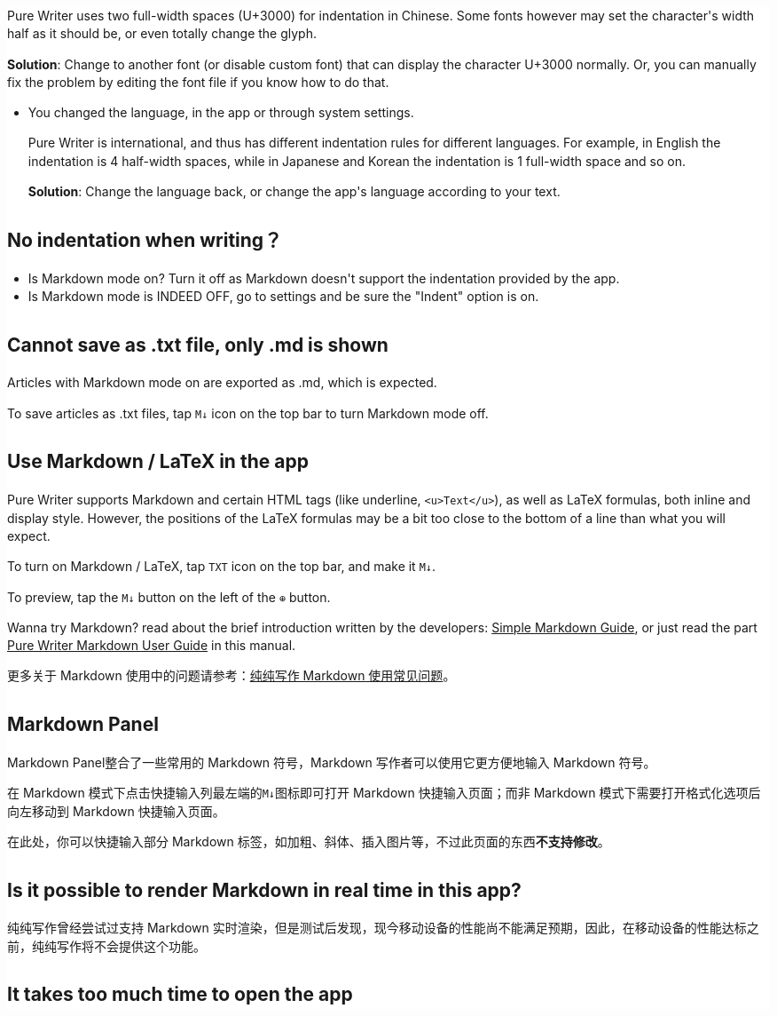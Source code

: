   Pure Writer uses two full-width spaces (U+3000) for indentation in Chinese. Some fonts however may set the character's width half as it should be, or even totally change the glyph.

  **Solution**: Change to another font (or disable custom font) that can display the character U+3000 normally. Or, you can manually fix the problem by editing the font file if you know how to do that.

- You changed the language, in the app or through system settings.

  Pure Writer is international, and thus has different indentation rules for different languages. For example, in English the indentation is 4 half-width spaces, while in Japanese and Korean the indentation is 1 full-width space and so on.

  **Solution**: Change the language back, or change the app's language according to your text.

## No indentation when writing？

- Is Markdown mode on? Turn it off as Markdown doesn't support the indentation provided by the app.
- Is Markdown mode is INDEED OFF, go to settings and be sure the "Indent" option is on.

## Cannot save as .txt file, only .md is shown

Articles with Markdown mode on are exported as .md, which is expected.

To save articles as .txt files, tap `M↓` icon on the top bar to turn Markdown mode off.

## Use Markdown / LaTeX in the app

Pure Writer supports Markdown and certain HTML tags (like underline, `<u>Text</u>`), as well as LaTeX formulas, both inline and display style. However, the positions of the LaTeX formulas may be a bit too close to the bottom of a line than what you will expect.

To turn on Markdown / LaTeX, tap `TXT` icon on the top bar, and make it `M↓`.

To preview, tap the `M↓` button on the left of the `⊕` button.

Wanna try Markdown? read about the brief introduction written by the developers: [Simple Markdown Guide](https://writer.drakeet.com/markdown), or just read the part [Pure Writer Markdown User Guide](#pure-writer-markdown-user-guide) in this manual.

更多关于 Markdown 使用中的问题请参考：[纯纯写作 Markdown 使用常见问题](#pure-writer-markdown-faq)。

## Markdown Panel

Markdown Panel整合了一些常用的 Markdown 符号，Markdown 写作者可以使用它更方便地输入 Markdown 符号。

在 Markdown 模式下点击快捷输入列最左端的`M↓`图标即可打开 Markdown 快捷输入页面；而非 Markdown 模式下需要打开格式化选项后向左移动到 Markdown 快捷输入页面。

在此处，你可以快捷输入部分 Markdown 标签，如加粗、斜体、插入图片等，不过此页面的东西**不支持修改**。

## Is it possible to render Markdown in real time in this app?

纯纯写作曾经尝试过支持 Markdown 实时渲染，但是测试后发现，现今移动设备的性能尚不能满足预期，因此，在移动设备的性能达标之前，纯纯写作将不会提供这个功能。

## It takes too much time to open the app
